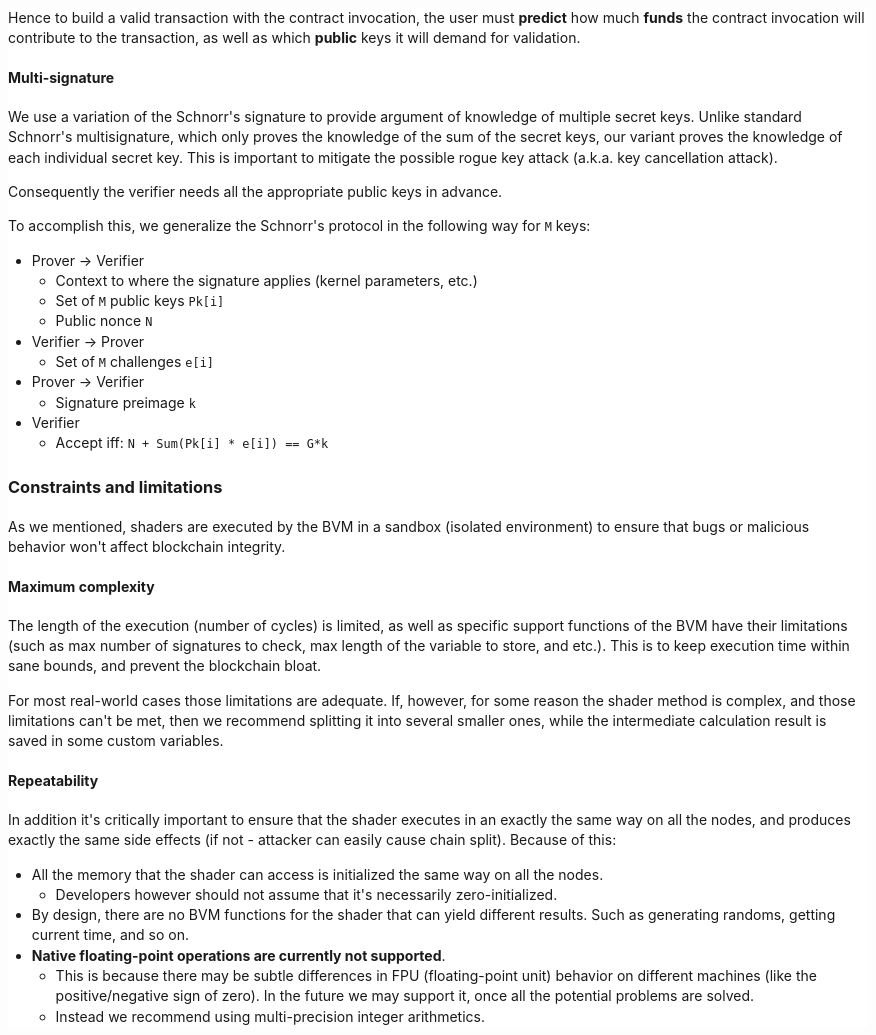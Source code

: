Hence to build a valid transaction with the contract invocation, the user must **predict** how much **funds** the contract invocation will contribute to the transaction, as well as which **public** keys it will demand for validation.

#### Multi-signature

We use a variation of the Schnorr's signature to provide argument of knowledge of multiple secret keys. Unlike standard Schnorr's multisignature, which only proves the knowledge of the sum of the secret keys, our variant proves the knowledge of each individual secret key. This is important to mitigate the possible rogue key attack (a.k.a. key cancellation attack).

Consequently the verifier needs all the appropriate public keys in advance.

To accomplish this, we generalize the Schnorr's protocol in the following way for `M` keys:

* Prover -> Verifier
  * Context to where the signature applies (kernel parameters, etc.)
  * Set of `M` public keys `Pk[i]`
  * Public nonce `N`
* Verifier -> Prover
  * Set of `M` challenges `e[i]`
* Prover -> Verifier
  * Signature preimage `k`
* Verifier
  * Accept iff: `N + Sum(Pk[i] * e[i]) == G*k`

### Constraints and limitations

As we mentioned, shaders are executed by the BVM in a sandbox (isolated environment) to ensure that bugs or malicious behavior won't affect blockchain integrity.

#### Maximum complexity

The length of the execution (number of cycles) is limited, as well as specific support functions of the BVM have their limitations (such as max number of signatures to check, max length of the variable to store, and etc.). This is to keep execution time within sane bounds, and prevent the blockchain bloat.

For most real-world cases those limitations are adequate. If, however, for some reason the shader method is complex, and those limitations can't be met, then we recommend splitting it into several smaller ones, while the intermediate calculation result is saved in some custom variables.

#### Repeatability

In addition it's critically important to ensure that the shader executes in an exactly the same way on all the nodes, and produces exactly the same side effects (if not - attacker can easily cause chain split). Because of this:

* All the memory that the shader can access is initialized the same way on all the nodes.
  * Developers however should not assume that it's necessarily zero-initialized.
* By design, there are no BVM functions for the shader that can yield different results. Such as generating randoms, getting current time, and so on.
* **Native floating-point operations are currently not supported**.
  * This is because there may be subtle differences in FPU (floating-point unit) behavior on different machines (like the positive/negative sign of zero). In the future we may support it, once all the potential problems are solved.
  * Instead we recommend using multi-precision integer arithmetics.
